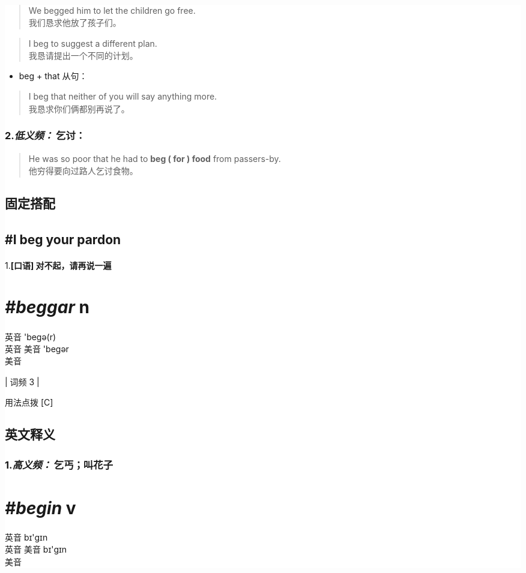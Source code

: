  > We begged him to let the children go free.  
 > 我们恳求他放了孩子们。    
<audio src="./media/beg-7.aac"></audio>

 > I beg to suggest a different plan.   
 > 我恳请提出一个不同的计划。    
<audio src="./media/4-beg.aac"></audio>

- beg + that 从句：

 > I beg that neither of you will say anything more.   
 > 我恳求你们俩都别再说了。    
<audio src="./media/5-beg.aac"></audio>

### 2.*低义频：* **乞讨：**  

 > He was so poor that he had to **beg ( for ) food** from passers-by.  
 > 他穷得要向过路人乞讨食物。    
<audio src="./media/6-beg.aac"></audio>


固定搭配
---
## \#I beg your pardon
1.**[口语] 对不起，请再说一遍**  


# ***\#beggar*** n
英音 'beɡə(r)  
英音
<audio src="./media/beggar-B.aac"></audio>
美音 'beɡər  
美音
<audio src="./media/beggar.aac"></audio>


| 词频 3 |  

用法点拨  [C]

英文释义
---
### 1.*高义频：* **乞丐；叫花子**  


# ***\#begin*** v
英音 bɪ'ɡɪn  
英音
<audio src="./media/begin-B.aac"></audio>
美音 bɪ'ɡɪn  
美音
<audio src="./media/begin.aac"></audio>
